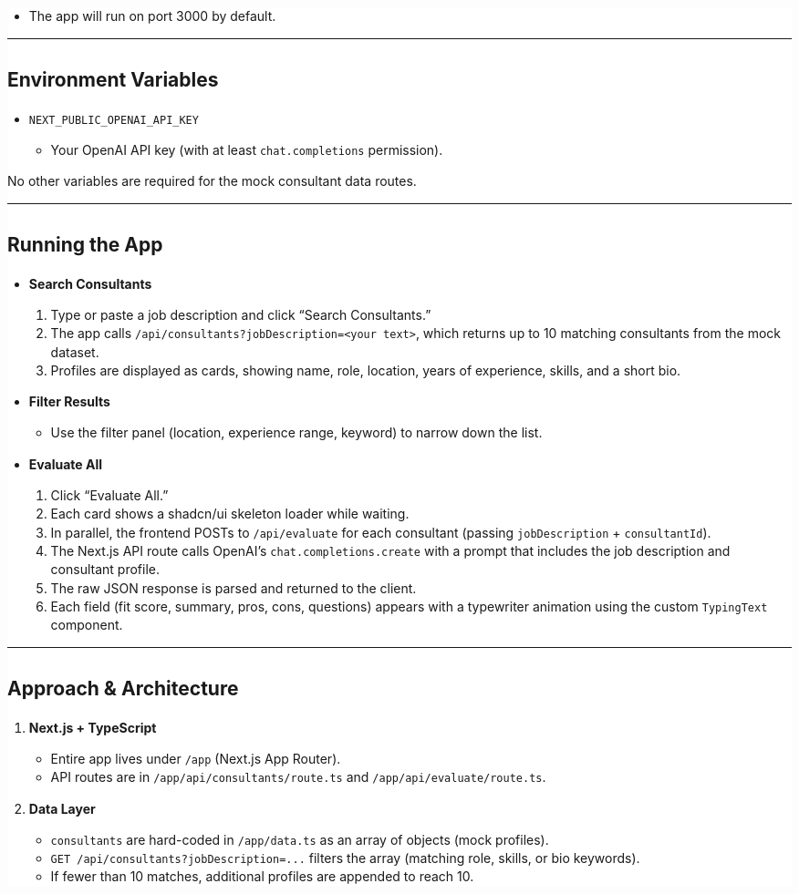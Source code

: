    - The app will run on port 3000 by default.

---

## Environment Variables

- `NEXT_PUBLIC_OPENAI_API_KEY`

  - Your OpenAI API key (with at least `chat.completions` permission).

No other variables are required for the mock consultant data routes.

---

## Running the App

- **Search Consultants**

  1. Type or paste a job description and click “Search Consultants.”
  2. The app calls `/api/consultants?jobDescription=<your text>`, which returns up to 10 matching consultants from the mock dataset.
  3. Profiles are displayed as cards, showing name, role, location, years of experience, skills, and a short bio.

- **Filter Results**

  - Use the filter panel (location, experience range, keyword) to narrow down the list.

- **Evaluate All**

  1. Click “Evaluate All.”
  2. Each card shows a shadcn/ui skeleton loader while waiting.
  3. In parallel, the frontend POSTs to `/api/evaluate` for each consultant (passing `jobDescription` + `consultantId`).
  4. The Next.js API route calls OpenAI’s `chat.completions.create` with a prompt that includes the job description and consultant profile.
  5. The raw JSON response is parsed and returned to the client.
  6. Each field (fit score, summary, pros, cons, questions) appears with a typewriter animation using the custom `TypingText` component.

---

## Approach & Architecture

1. **Next.js + TypeScript**

   - Entire app lives under `/app` (Next.js App Router).
   - API routes are in `/app/api/consultants/route.ts` and `/app/api/evaluate/route.ts`.

2. **Data Layer**

   - `consultants` are hard-coded in `/app/data.ts` as an array of objects (mock profiles).
   - `GET /api/consultants?jobDescription=...` filters the array (matching role, skills, or bio keywords).
   - If fewer than 10 matches, additional profiles are appended to reach 10.
